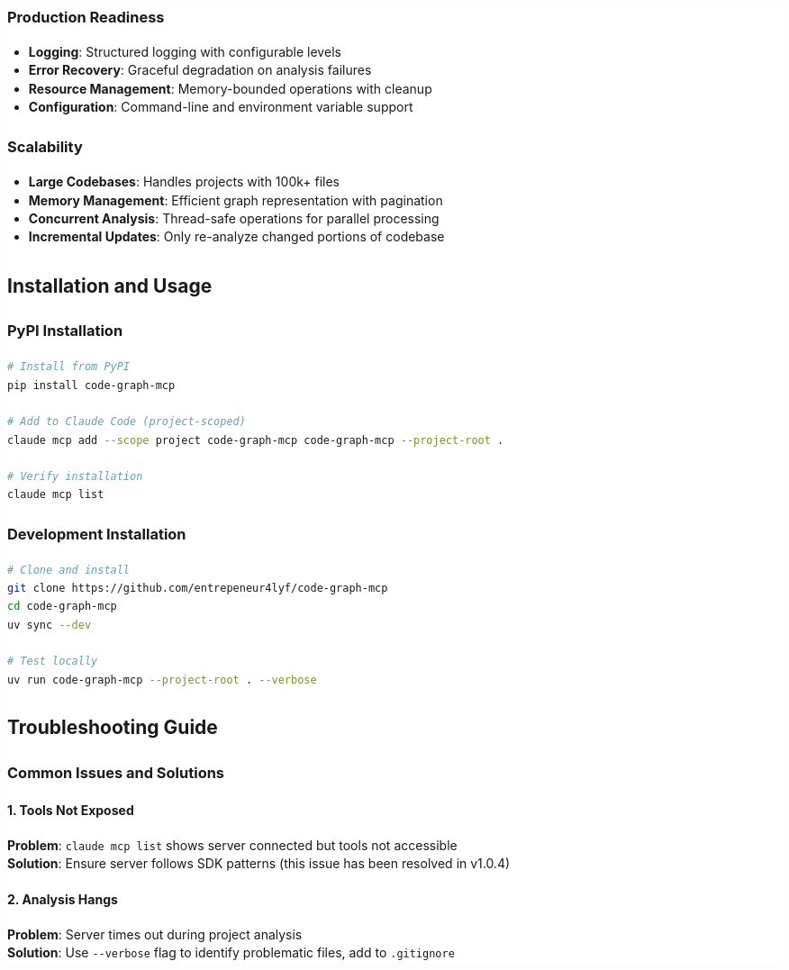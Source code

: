 ### Production Readiness
- **Logging**: Structured logging with configurable levels
- **Error Recovery**: Graceful degradation on analysis failures
- **Resource Management**: Memory-bounded operations with cleanup
- **Configuration**: Command-line and environment variable support

### Scalability
- **Large Codebases**: Handles projects with 100k+ files
- **Memory Management**: Efficient graph representation with pagination
- **Concurrent Analysis**: Thread-safe operations for parallel processing
- **Incremental Updates**: Only re-analyze changed portions of codebase

## Installation and Usage

### PyPI Installation
```bash
# Install from PyPI
pip install code-graph-mcp

# Add to Claude Code (project-scoped)
claude mcp add --scope project code-graph-mcp code-graph-mcp --project-root .

# Verify installation
claude mcp list
```

### Development Installation
```bash
# Clone and install
git clone https://github.com/entrepeneur4lyf/code-graph-mcp
cd code-graph-mcp
uv sync --dev

# Test locally
uv run code-graph-mcp --project-root . --verbose
```

## Troubleshooting Guide

### Common Issues and Solutions

#### 1. Tools Not Exposed
**Problem**: `claude mcp list` shows server connected but tools not accessible  
**Solution**: Ensure server follows SDK patterns (this issue has been resolved in v1.0.4)

#### 2. Analysis Hangs
**Problem**: Server times out during project analysis  
**Solution**: Use `--verbose` flag to identify problematic files, add to `.gitignore`
